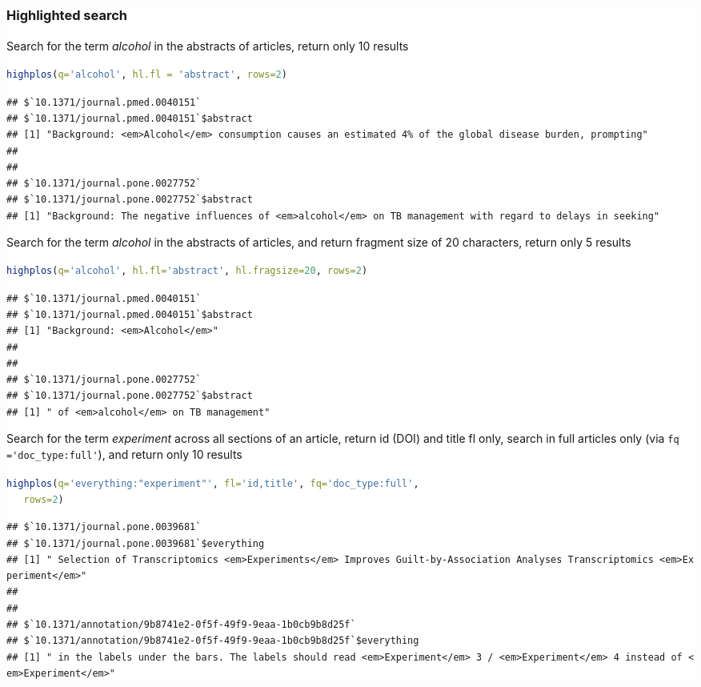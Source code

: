 ### Highlighted search

Search for the term _alcohol_ in the abstracts of articles, return only 10 results


```r
highplos(q='alcohol', hl.fl = 'abstract', rows=2)
```

```
## $`10.1371/journal.pmed.0040151`
## $`10.1371/journal.pmed.0040151`$abstract
## [1] "Background: <em>Alcohol</em> consumption causes an estimated 4% of the global disease burden, prompting"
## 
## 
## $`10.1371/journal.pone.0027752`
## $`10.1371/journal.pone.0027752`$abstract
## [1] "Background: The negative influences of <em>alcohol</em> on TB management with regard to delays in seeking"
```

Search for the term _alcohol_ in the abstracts of articles, and return fragment size of 20 characters, return only 5 results


```r
highplos(q='alcohol', hl.fl='abstract', hl.fragsize=20, rows=2)
```

```
## $`10.1371/journal.pmed.0040151`
## $`10.1371/journal.pmed.0040151`$abstract
## [1] "Background: <em>Alcohol</em>"
## 
## 
## $`10.1371/journal.pone.0027752`
## $`10.1371/journal.pone.0027752`$abstract
## [1] " of <em>alcohol</em> on TB management"
```

Search for the term _experiment_ across all sections of an article, return id (DOI) and title fl only, search in full articles only (via `fq='doc_type:full'`), and return only 10 results


```r
highplos(q='everything:"experiment"', fl='id,title', fq='doc_type:full',
   rows=2)
```

```
## $`10.1371/journal.pone.0039681`
## $`10.1371/journal.pone.0039681`$everything
## [1] " Selection of Transcriptomics <em>Experiments</em> Improves Guilt-by-Association Analyses Transcriptomics <em>Experiment</em>"
## 
## 
## $`10.1371/annotation/9b8741e2-0f5f-49f9-9eaa-1b0cb9b8d25f`
## $`10.1371/annotation/9b8741e2-0f5f-49f9-9eaa-1b0cb9b8d25f`$everything
## [1] " in the labels under the bars. The labels should read <em>Experiment</em> 3 / <em>Experiment</em> 4 instead of <em>Experiment</em>"
```
